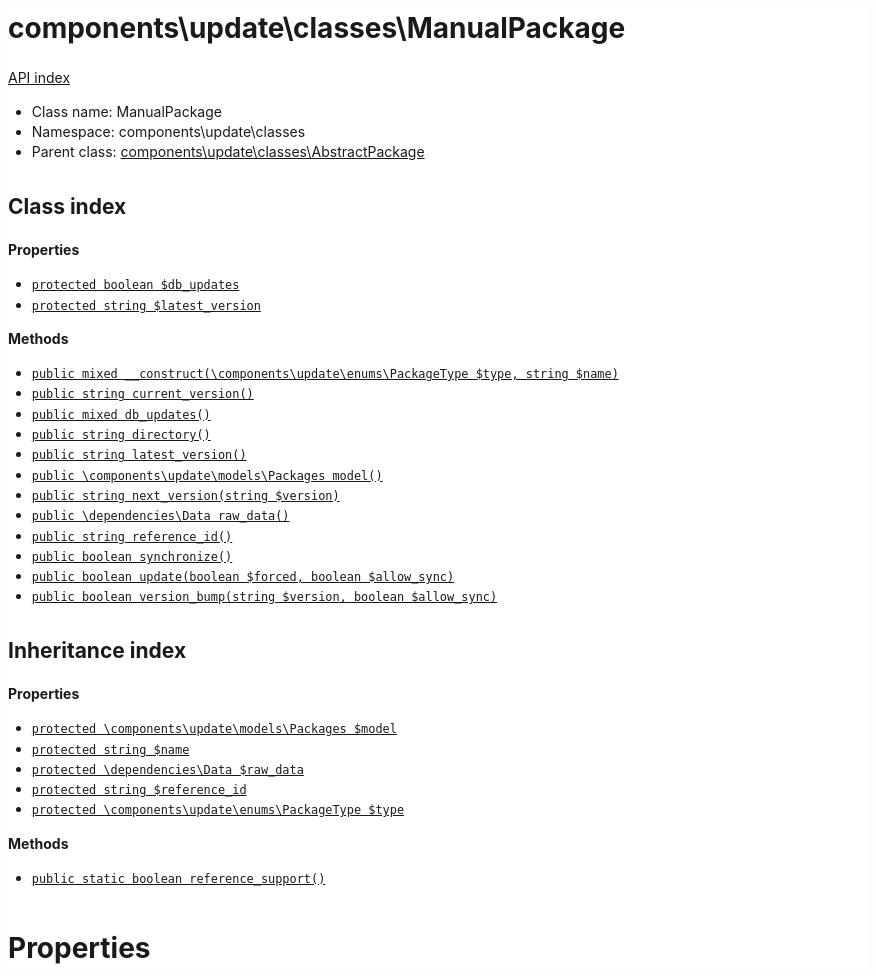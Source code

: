 # components\update\classes\ManualPackage
[API index](../../../API-index.md)






* Class name: ManualPackage
* Namespace: components\update\classes
* Parent class: [components\update\classes\AbstractPackage](../../../components/update/classes/AbstractPackage.md)




## Class index

**Properties**
* [`protected boolean $db_updates`](#property-db_updates)
* [`protected string $latest_version`](#property-latest_version)

**Methods**
* [`public mixed __construct(\components\update\enums\PackageType $type, string $name)`](#method-__construct)
* [`public string current_version()`](#method-current_version)
* [`public mixed db_updates()`](#method-db_updates)
* [`public string directory()`](#method-directory)
* [`public string latest_version()`](#method-latest_version)
* [`public \components\update\models\Packages model()`](#method-model)
* [`public string next_version(string $version)`](#method-next_version)
* [`public \dependencies\Data raw_data()`](#method-raw_data)
* [`public string reference_id()`](#method-reference_id)
* [`public boolean synchronize()`](#method-synchronize)
* [`public boolean update(boolean $forced, boolean $allow_sync)`](#method-update)
* [`public boolean version_bump(string $version, boolean $allow_sync)`](#method-version_bump)


## Inheritance index

**Properties**
* [`protected \components\update\models\Packages $model`](#property-model)
* [`protected string $name`](#property-name)
* [`protected \dependencies\Data $raw_data`](#property-raw_data)
* [`protected string $reference_id`](#property-reference_id)
* [`protected \components\update\enums\PackageType $type`](#property-type)

**Methods**
* [`public static boolean reference_support()`](#method-reference_support)



# Properties

